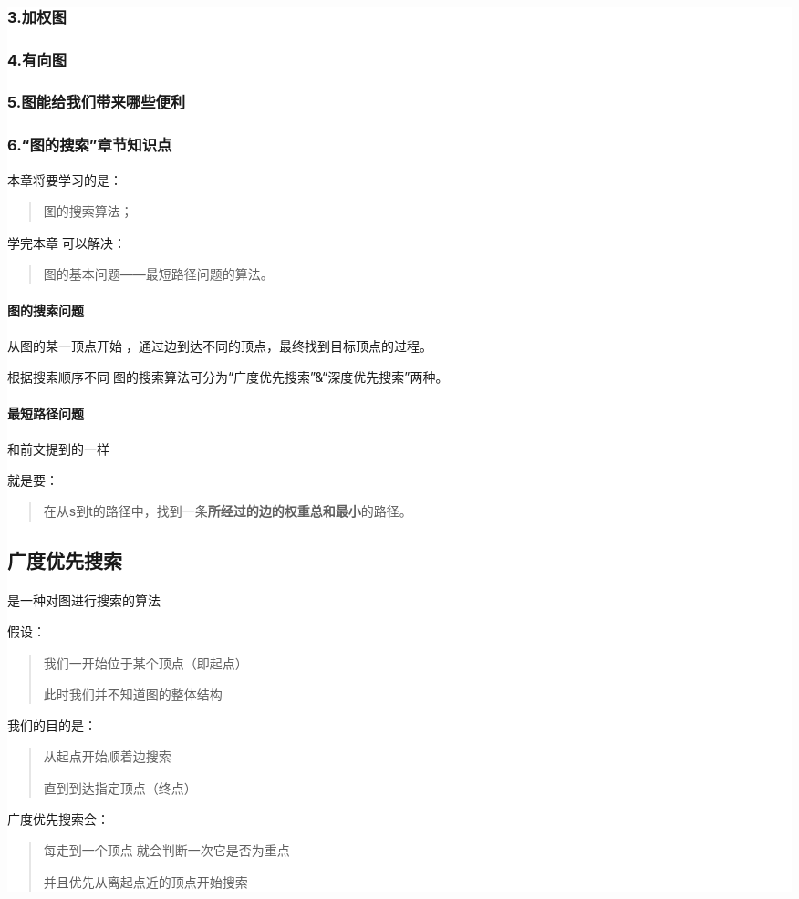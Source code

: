 

### 3.加权图



### 4.有向图



### 5.图能给我们带来哪些便利



### 6.“图的搜索”章节知识点

本章将要学习的是：

> 图的搜索算法；

学完本章 可以解决：

> 图的基本问题——最短路径问题的算法。

#### 图的搜索问题

从图的某一顶点开始 ，通过边到达不同的顶点，最终找到目标顶点的过程。

根据搜索顺序不同 图的搜索算法可分为“广度优先搜索”&“深度优先搜索”两种。

#### 最短路径问题

和前文提到的一样

就是要：

>  在从s到t的路径中，找到一条**所经过的边的权重总和最小**的路径。

## 广度优先搜索

是一种对图进行搜索的算法

假设：

> 我们一开始位于某个顶点（即起点）
>
> 此时我们并不知道图的整体结构

我们的目的是：

> 从起点开始顺着边搜索
>
> 直到到达指定顶点（终点）

广度优先搜索会：

> 每走到一个顶点 就会判断一次它是否为重点
>
> 并且优先从离起点近的顶点开始搜索
